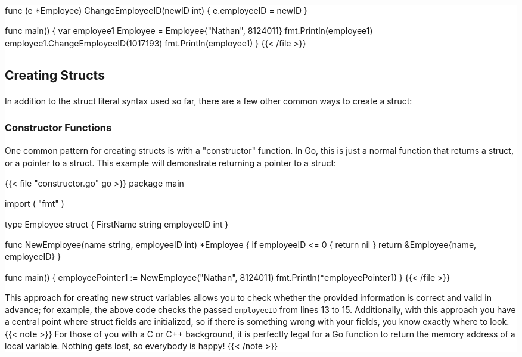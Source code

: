 func (e *Employee) ChangeEmployeeID(newID int) {
    e.employeeID = newID
}

func main() {
    var employee1 Employee = Employee{"Nathan", 8124011}
    fmt.Println(employee1)
    employee1.ChangeEmployeeID(1017193)
    fmt.Println(employee1)
}
{{< /file >}}

## Creating Structs

In addition to the struct literal syntax used so far, there are a few other common ways to create a struct:

### Constructor Functions

One common pattern for creating structs is with a "constructor" function. In Go, this is just a normal function that returns a struct, or a pointer to a struct. This example will demonstrate returning a pointer to a struct:

{{< file "constructor.go" go >}}
package main

import (
    "fmt"
)

type Employee struct {
    FirstName string
    employeeID int
}

func NewEmployee(name string, employeeID int) *Employee {
    if employeeID <= 0 {
        return nil
    }
    return &Employee{name, employeeID}
}

func main() {
    employeePointer1 := NewEmployee("Nathan", 8124011)
    fmt.Println(*employeePointer1)
}
{{< /file >}}

This approach for creating new struct variables allows you to check whether the provided information is correct and valid in advance; for example, the above code checks the passed `employeeID` from lines 13 to 15. Additionally, with this approach you have a central point where struct fields are initialized, so if there is something wrong with your fields, you know exactly where to look.
{{< note >}}
For those of you with a C or C++ background, it is perfectly legal for a Go function to return the memory address of a local variable. Nothing gets lost, so everybody is happy!
{{< /note >}}

